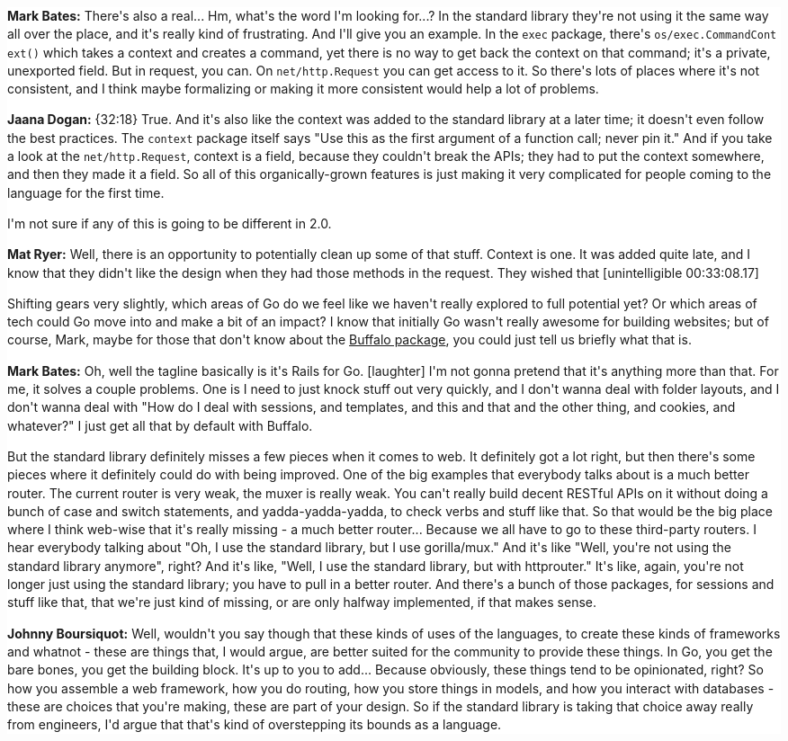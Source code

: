 **Mark Bates:** There's also a real... Hm, what's the word I'm looking for...? In the standard library they're not using it the same way all over the place, and it's really kind of frustrating. And I'll give you an example. In the `exec` package, there's `os/exec.CommandContext()` which takes a context and creates a command, yet there is no way to get back the context on that command; it's a private, unexported field. But in request, you can. On `net/http.Request` you can get access to it. So there's lots of places where it's not consistent, and I think maybe formalizing or making it more consistent would help a lot of problems.

**Jaana Dogan:** \{32:18\} True. And it's also like the context was added to the standard library at a later time; it doesn't even follow the best practices. The `context` package itself says "Use this as the first argument of a function call; never pin it." And if you take a look at the `net/http.Request`, context is a field, because they couldn't break the APIs; they had to put the context somewhere, and then they made it a field. So all of this organically-grown features is just making it very complicated for people coming to the language for the first time.

I'm not sure if any of this is going to be different in 2.0.

**Mat Ryer:** Well, there is an opportunity to potentially clean up some of that stuff. Context is one. It was added quite late, and I know that they didn't like the design when they had those methods in the request. They wished that \[unintelligible 00:33:08.17\]

Shifting gears very slightly, which areas of Go do we feel like we haven't really explored to full potential yet? Or which areas of tech could Go move into and make a bit of an impact? I know that initially Go wasn't really awesome for building websites; but of course, Mark, maybe for those that don't know about the [Buffalo package](https://github.com/gobuffalo/buffalo), you could just tell us briefly what that is.

**Mark Bates:** Oh, well the tagline basically is it's Rails for Go. \[laughter\] I'm not gonna pretend that it's anything more than that. For me, it solves a couple problems. One is I need to just knock stuff out very quickly, and I don't wanna deal with folder layouts, and I don't wanna deal with "How do I deal with sessions, and templates, and this and that and the other thing, and cookies, and whatever?" I just get all that by default with Buffalo.

But the standard library definitely misses a few pieces when it comes to web. It definitely got a lot right, but then there's some pieces where it definitely could do with being improved. One of the big examples that everybody talks about is a much better router. The current router is very weak, the muxer is really weak. You can't really build decent RESTful APIs on it without doing a bunch of case and switch statements, and yadda-yadda-yadda, to check verbs and stuff like that. So that would be the big place where I think web-wise that it's really missing - a much better router... Because we all have to go to these third-party routers. I hear everybody talking about "Oh, I use the standard library, but I use gorilla/mux." And it's like "Well, you're not using the standard library anymore", right? And it's like, "Well, I use the standard library, but with httprouter." It's like, again, you're not longer just using the standard library; you have to pull in a better router. And there's a bunch of those packages, for sessions and stuff like that, that we're just kind of missing, or are only halfway implemented, if that makes sense.

**Johnny Boursiquot:** Well, wouldn't you say though that these kinds of uses of the languages, to create these kinds of frameworks and whatnot - these are things that, I would argue, are better suited for the community to provide these things. In Go, you get the bare bones, you get the building block. It's up to you to add... Because obviously, these things tend to be opinionated, right? So how you assemble a web framework, how you do routing, how you store things in models, and how you interact with databases - these are choices that you're making, these are part of your design. So if the standard library is taking that choice away really from engineers, I'd argue that that's kind of overstepping its bounds as a language.
